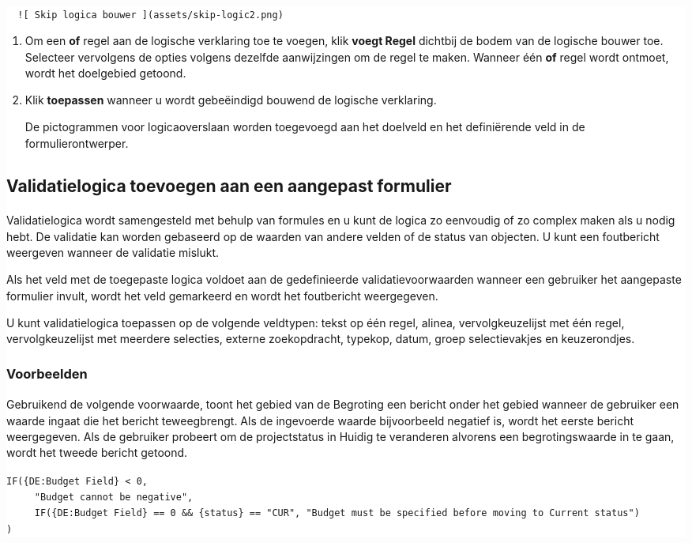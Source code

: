       ![ Skip logica bouwer ](assets/skip-logic2.png)

   1. Om een **of** regel aan de logische verklaring toe te voegen, klik **voegt Regel** dichtbij de bodem van de logische bouwer toe. Selecteer vervolgens de opties volgens dezelfde aanwijzingen om de regel te maken. Wanneer één **of** regel wordt ontmoet, wordt het doelgebied getoond.

1. Klik **toepassen** wanneer u wordt gebeëindigd bouwend de logische verklaring.

   De pictogrammen voor logicaoverslaan worden toegevoegd aan het doelveld en het definiërende veld in de formulierontwerper.

## Validatielogica toevoegen aan een aangepast formulier

Validatielogica wordt samengesteld met behulp van formules en u kunt de logica zo eenvoudig of zo complex maken als u nodig hebt. De validatie kan worden gebaseerd op de waarden van andere velden of de status van objecten. U kunt een foutbericht weergeven wanneer de validatie mislukt.

Als het veld met de toegepaste logica voldoet aan de gedefinieerde validatievoorwaarden wanneer een gebruiker het aangepaste formulier invult, wordt het veld gemarkeerd en wordt het foutbericht weergegeven.

U kunt validatielogica toepassen op de volgende veldtypen: tekst op één regel, alinea, vervolgkeuzelijst met één regel, vervolgkeuzelijst met meerdere selecties, externe zoekopdracht, typekop, datum, groep selectievakjes en keuzerondjes.

### Voorbeelden

Gebruikend de volgende voorwaarde, toont het gebied van de Begroting een bericht onder het gebied wanneer de gebruiker een waarde ingaat die het bericht teweegbrengt. Als de ingevoerde waarde bijvoorbeeld negatief is, wordt het eerste bericht weergegeven. Als de gebruiker probeert om de projectstatus in Huidig te veranderen alvorens een begrotingswaarde in te gaan, wordt het tweede bericht getoond.

```
IF({DE:Budget Field} < 0,
     "Budget cannot be negative",
     IF({DE:Budget Field} == 0 && {status} == "CUR", "Budget must be specified before moving to Current status")
)
```
